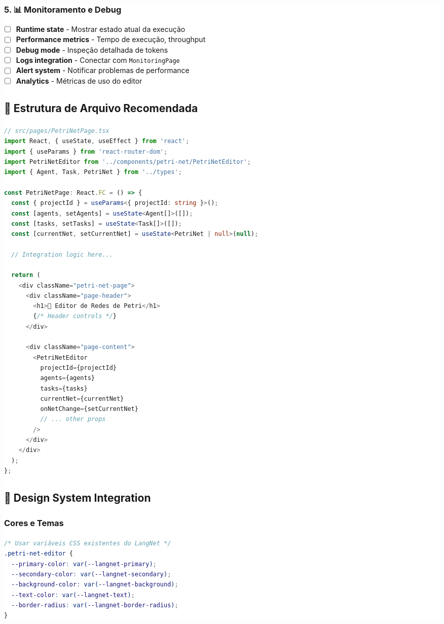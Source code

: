### 5. 📊 Monitoramento e Debug
- [ ] **Runtime state** - Mostrar estado atual da execução
- [ ] **Performance metrics** - Tempo de execução, throughput
- [ ] **Debug mode** - Inspeção detalhada de tokens
- [ ] **Logs integration** - Conectar com `MonitoringPage`
- [ ] **Alert system** - Notificar problemas de performance
- [ ] **Analytics** - Métricas de uso do editor

## 🎯 Estrutura de Arquivo Recomendada

```typescript
// src/pages/PetriNetPage.tsx
import React, { useState, useEffect } from 'react';
import { useParams } from 'react-router-dom';
import PetriNetEditor from '../components/petri-net/PetriNetEditor';
import { Agent, Task, PetriNet } from '../types';

const PetriNetPage: React.FC = () => {
  const { projectId } = useParams<{ projectId: string }>();
  const [agents, setAgents] = useState<Agent[]>([]);
  const [tasks, setTasks] = useState<Task[]>([]);
  const [currentNet, setCurrentNet] = useState<PetriNet | null>(null);
  
  // Integration logic here...
  
  return (
    <div className="petri-net-page">
      <div className="page-header">
        <h1>🔗 Editor de Redes de Petri</h1>
        {/* Header controls */}
      </div>
      
      <div className="page-content">
        <PetriNetEditor 
          projectId={projectId}
          agents={agents}
          tasks={tasks}
          currentNet={currentNet}
          onNetChange={setCurrentNet}
          // ... other props
        />
      </div>
    </div>
  );
};
```

## 🎨 Design System Integration

### Cores e Temas
```css
/* Usar variáveis CSS existentes do LangNet */
.petri-net-editor {
  --primary-color: var(--langnet-primary);
  --secondary-color: var(--langnet-secondary);
  --background-color: var(--langnet-background);
  --text-color: var(--langnet-text);
  --border-radius: var(--langnet-border-radius);
}
```
